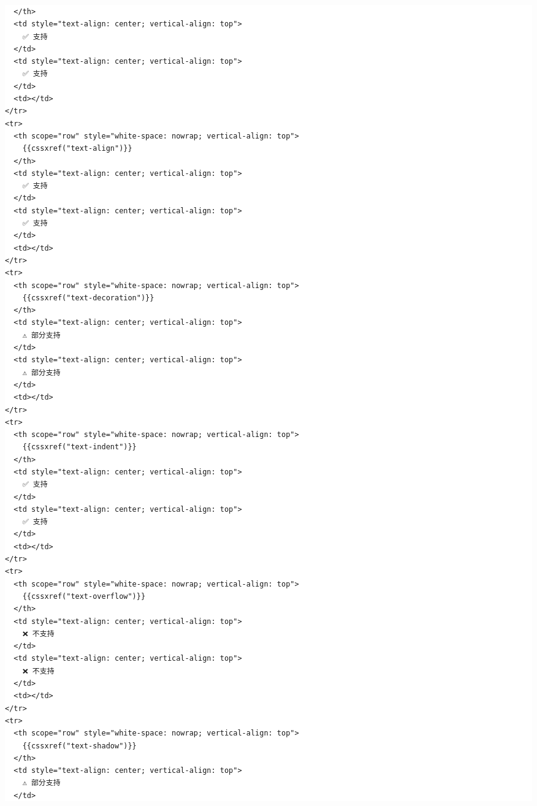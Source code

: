       </th>
      <td style="text-align: center; vertical-align: top">
        ✅ 支持
      </td>
      <td style="text-align: center; vertical-align: top">
        ✅ 支持
      </td>
      <td></td>
    </tr>
    <tr>
      <th scope="row" style="white-space: nowrap; vertical-align: top">
        {{cssxref("text-align")}}
      </th>
      <td style="text-align: center; vertical-align: top">
        ✅ 支持
      </td>
      <td style="text-align: center; vertical-align: top">
        ✅ 支持
      </td>
      <td></td>
    </tr>
    <tr>
      <th scope="row" style="white-space: nowrap; vertical-align: top">
        {{cssxref("text-decoration")}}
      </th>
      <td style="text-align: center; vertical-align: top">
        ⚠️ 部分支持
      </td>
      <td style="text-align: center; vertical-align: top">
        ⚠️ 部分支持
      </td>
      <td></td>
    </tr>
    <tr>
      <th scope="row" style="white-space: nowrap; vertical-align: top">
        {{cssxref("text-indent")}}
      </th>
      <td style="text-align: center; vertical-align: top">
        ✅ 支持
      </td>
      <td style="text-align: center; vertical-align: top">
        ✅ 支持
      </td>
      <td></td>
    </tr>
    <tr>
      <th scope="row" style="white-space: nowrap; vertical-align: top">
        {{cssxref("text-overflow")}}
      </th>
      <td style="text-align: center; vertical-align: top">
        ❌ 不支持
      </td>
      <td style="text-align: center; vertical-align: top">
        ❌ 不支持
      </td>
      <td></td>
    </tr>
    <tr>
      <th scope="row" style="white-space: nowrap; vertical-align: top">
        {{cssxref("text-shadow")}}
      </th>
      <td style="text-align: center; vertical-align: top">
        ⚠️ 部分支持
      </td>